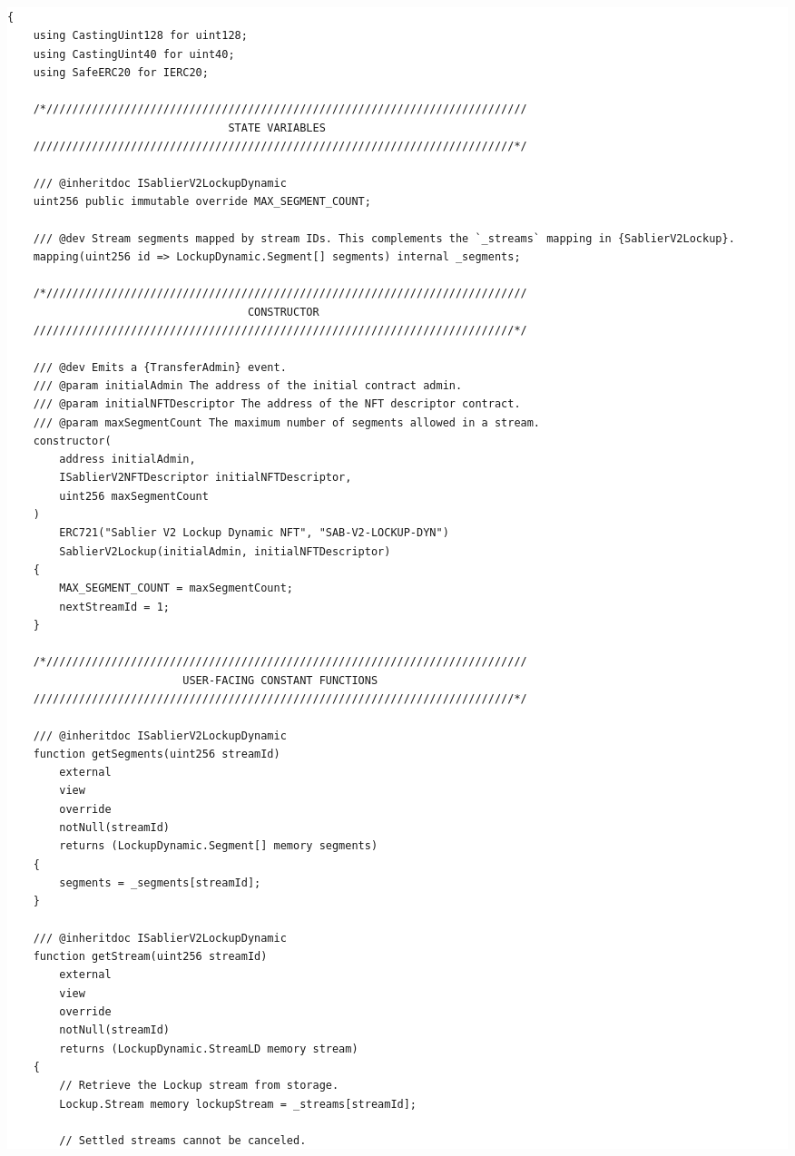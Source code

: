```solidity
{
    using CastingUint128 for uint128;
    using CastingUint40 for uint40;
    using SafeERC20 for IERC20;

    /*//////////////////////////////////////////////////////////////////////////
                                  STATE VARIABLES
    //////////////////////////////////////////////////////////////////////////*/

    /// @inheritdoc ISablierV2LockupDynamic
    uint256 public immutable override MAX_SEGMENT_COUNT;

    /// @dev Stream segments mapped by stream IDs. This complements the `_streams` mapping in {SablierV2Lockup}.
    mapping(uint256 id => LockupDynamic.Segment[] segments) internal _segments;

    /*//////////////////////////////////////////////////////////////////////////
                                     CONSTRUCTOR
    //////////////////////////////////////////////////////////////////////////*/

    /// @dev Emits a {TransferAdmin} event.
    /// @param initialAdmin The address of the initial contract admin.
    /// @param initialNFTDescriptor The address of the NFT descriptor contract.
    /// @param maxSegmentCount The maximum number of segments allowed in a stream.
    constructor(
        address initialAdmin,
        ISablierV2NFTDescriptor initialNFTDescriptor,
        uint256 maxSegmentCount
    )
        ERC721("Sablier V2 Lockup Dynamic NFT", "SAB-V2-LOCKUP-DYN")
        SablierV2Lockup(initialAdmin, initialNFTDescriptor)
    {
        MAX_SEGMENT_COUNT = maxSegmentCount;
        nextStreamId = 1;
    }

    /*//////////////////////////////////////////////////////////////////////////
                           USER-FACING CONSTANT FUNCTIONS
    //////////////////////////////////////////////////////////////////////////*/

    /// @inheritdoc ISablierV2LockupDynamic
    function getSegments(uint256 streamId)
        external
        view
        override
        notNull(streamId)
        returns (LockupDynamic.Segment[] memory segments)
    {
        segments = _segments[streamId];
    }

    /// @inheritdoc ISablierV2LockupDynamic
    function getStream(uint256 streamId)
        external
        view
        override
        notNull(streamId)
        returns (LockupDynamic.StreamLD memory stream)
    {
        // Retrieve the Lockup stream from storage.
        Lockup.Stream memory lockupStream = _streams[streamId];

        // Settled streams cannot be canceled.
```